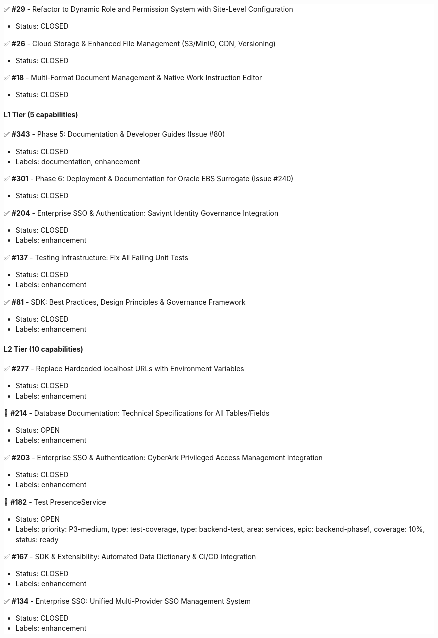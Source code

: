 ✅ **#29** - Refactor to Dynamic Role and Permission System with Site-Level Configuration
   - Status: CLOSED

✅ **#26** - Cloud Storage & Enhanced File Management (S3/MinIO, CDN, Versioning)
   - Status: CLOSED

✅ **#18** - Multi-Format Document Management & Native Work Instruction Editor
   - Status: CLOSED

#### L1 Tier (5 capabilities)

✅ **#343** - Phase 5: Documentation & Developer Guides (Issue #80)
   - Status: CLOSED
   - Labels: documentation, enhancement

✅ **#301** - Phase 6: Deployment & Documentation for Oracle EBS Surrogate (Issue #240)
   - Status: CLOSED

✅ **#204** - Enterprise SSO & Authentication: Saviynt Identity Governance Integration
   - Status: CLOSED
   - Labels: enhancement

✅ **#137** - Testing Infrastructure: Fix All Failing Unit Tests
   - Status: CLOSED
   - Labels: enhancement

✅ **#81** - SDK: Best Practices, Design Principles & Governance Framework
   - Status: CLOSED
   - Labels: enhancement

#### L2 Tier (10 capabilities)

✅ **#277** - Replace Hardcoded localhost URLs with Environment Variables
   - Status: CLOSED
   - Labels: enhancement

🔄 **#214** - Database Documentation: Technical Specifications for All Tables/Fields
   - Status: OPEN
   - Labels: enhancement

✅ **#203** - Enterprise SSO & Authentication: CyberArk Privileged Access Management Integration
   - Status: CLOSED
   - Labels: enhancement

🔄 **#182** - Test PresenceService
   - Status: OPEN
   - Labels: priority: P3-medium, type: test-coverage, type: backend-test, area: services, epic: backend-phase1, coverage: 10%, status: ready

✅ **#167** - SDK & Extensibility: Automated Data Dictionary & CI/CD Integration
   - Status: CLOSED
   - Labels: enhancement

✅ **#134** - Enterprise SSO: Unified Multi-Provider SSO Management System
   - Status: CLOSED
   - Labels: enhancement
